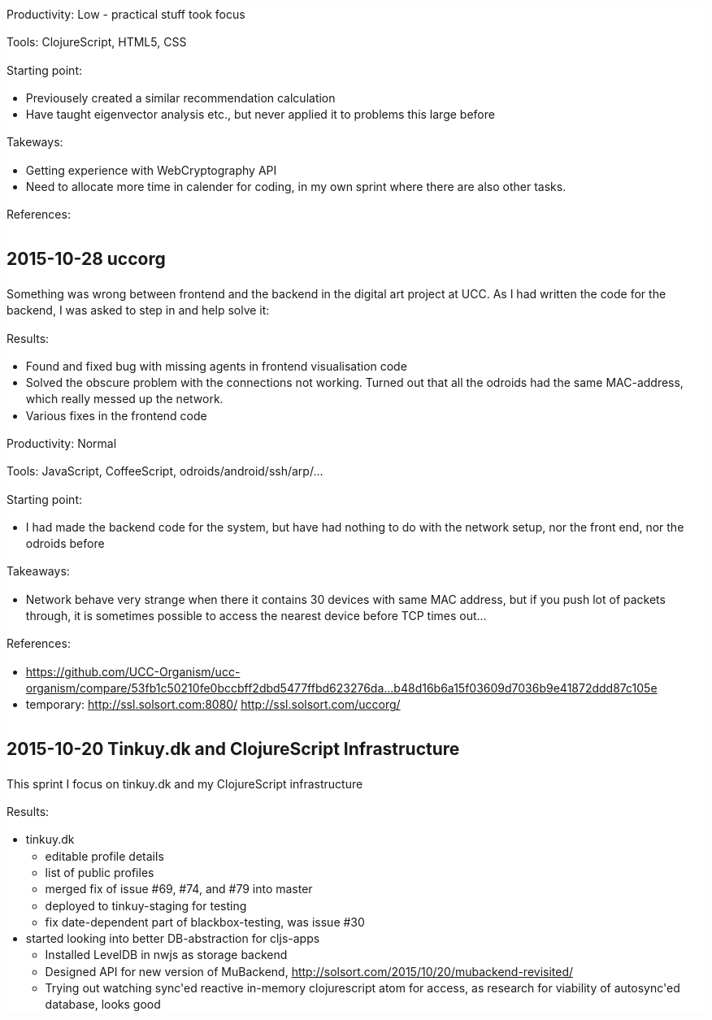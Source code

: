 Productivity: Low - practical stuff took focus

Tools: ClojureScript, HTML5, CSS

Starting point:

- Previousely created a similar recommendation calculation
- Have taught eigenvector analysis etc., but never applied it to problems this large before

Takeways:

- Getting experience with WebCryptography API
- Need to allocate more time in calender for coding, in my own sprint where there are also other tasks.

References:

## 2015-10-28 uccorg

Something was wrong between frontend and the backend in the digital art project at UCC. As I had written the code for the backend, I was asked to step in and help solve it:

Results:

- Found and fixed bug with missing agents in frontend visualisation code
- Solved the obscure problem with the connections not working. Turned out that all the odroids had the same MAC-address, which really messed up the network.
- Various fixes in the frontend code

Productivity: Normal

Tools: JavaScript, CoffeeScript, odroids/android/ssh/arp/...

Starting point:

- I had made the backend code for the system, but have had nothing to do with the network setup, nor the front end, nor the odroids before

Takeaways:

- Network behave very strange when there it contains 30 devices with same MAC address, but if you push lot of packets through, it is sometimes possible to access the nearest device before TCP times out...

References:

- https://github.com/UCC-Organism/ucc-organism/compare/53fb1c50210fe0bccbff2dbd5477ffbd623276da...b48d16b6a15f03609d7036b9e41872ddd87c105e
- temporary: http://ssl.solsort.com:8080/ http://ssl.solsort.com/uccorg/

## 2015-10-20 Tinkuy.dk and ClojureScript Infrastructure

This sprint I focus on tinkuy.dk and my ClojureScript infrastructure

Results:

- tinkuy.dk
  - editable profile details
  - list of public profiles
  - merged fix of issue #69, #74, and #79 into master
  - deployed to tinkuy-staging for testing
  - fix date-dependent part of blackbox-testing, was issue #30
- started looking into better DB-abstraction for cljs-apps
  - Installed LevelDB in nwjs as storage backend
  - Designed API for new version of MuBackend, http://solsort.com/2015/10/20/mubackend-revisited/
  - Trying out watching sync'ed reactive in-memory clojurescript atom for access, as research for viability of autosync'ed database, looks good
